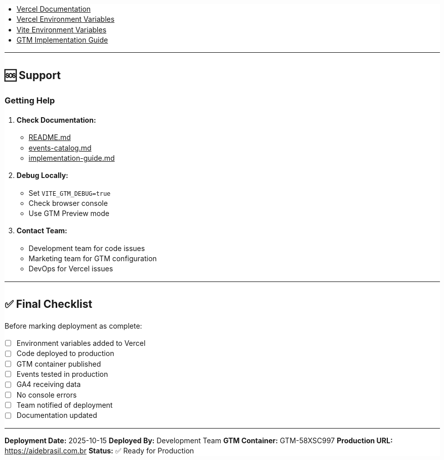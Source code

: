 - [Vercel Documentation](https://vercel.com/docs)
- [Vercel Environment Variables](https://vercel.com/docs/concepts/projects/environment-variables)
- [Vite Environment Variables](https://vitejs.dev/guide/env-and-mode.html)
- [GTM Implementation Guide](./implementation-guide.md)

---

## 🆘 Support

### Getting Help

1. **Check Documentation:**
   - [README.md](./README.md)
   - [events-catalog.md](./events-catalog.md)
   - [implementation-guide.md](./implementation-guide.md)

2. **Debug Locally:**
   - Set `VITE_GTM_DEBUG=true`
   - Check browser console
   - Use GTM Preview mode

3. **Contact Team:**
   - Development team for code issues
   - Marketing team for GTM configuration
   - DevOps for Vercel issues

---

## ✅ Final Checklist

Before marking deployment as complete:

- [ ] Environment variables added to Vercel
- [ ] Code deployed to production
- [ ] GTM container published
- [ ] Events tested in production
- [ ] GA4 receiving data
- [ ] No console errors
- [ ] Team notified of deployment
- [ ] Documentation updated

---

**Deployment Date:** 2025-10-15
**Deployed By:** Development Team
**GTM Container:** GTM-58XSC997
**Production URL:** https://aidebrasil.com.br
**Status:** ✅ Ready for Production

